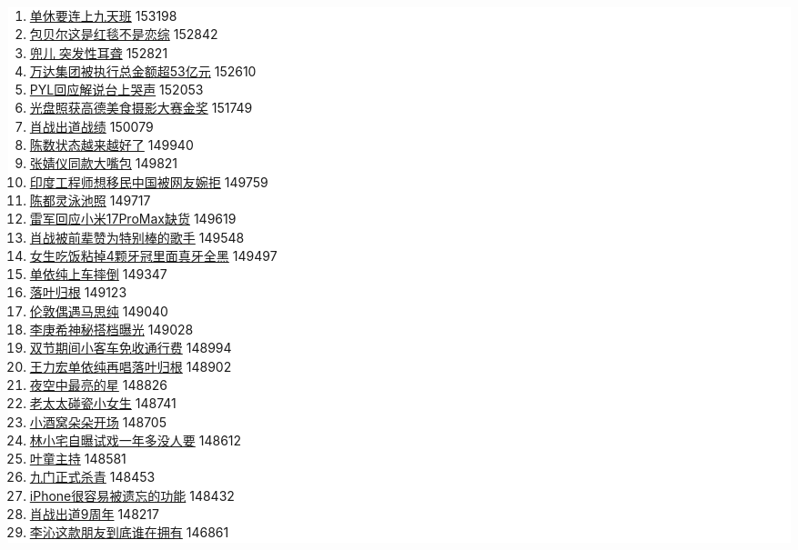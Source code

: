 1. [单休要连上九天班](https://s.weibo.com/weibo?q=%E5%8D%95%E4%BC%91%E8%A6%81%E8%BF%9E%E4%B8%8A%E4%B9%9D%E5%A4%A9%E7%8F%AD&t=31&band_rank=37&Refer=top) 153198
1. [包贝尔这是红毯不是恋综](https://s.weibo.com/weibo?q=%E5%8C%85%E8%B4%9D%E5%B0%94%E8%BF%99%E6%98%AF%E7%BA%A2%E6%AF%AF%E4%B8%8D%E6%98%AF%E6%81%8B%E7%BB%BC&t=31&band_rank=39&Refer=top) 152842
1. [兜儿 突发性耳聋](https://s.weibo.com/weibo?q=%E5%85%9C%E5%84%BF%20%E7%AA%81%E5%8F%91%E6%80%A7%E8%80%B3%E8%81%8B&t=31&band_rank=26&Refer=top) 152821
1. [万达集团被执行总金额超53亿元](https://s.weibo.com/weibo?q=%23%E4%B8%87%E8%BE%BE%E9%9B%86%E5%9B%A2%E8%A2%AB%E6%89%A7%E8%A1%8C%E6%80%BB%E9%87%91%E9%A2%9D%E8%B6%8553%E4%BA%BF%E5%85%83%23&t=31&band_rank=40&Refer=top) 152610
1. [PYL回应解说台上哭声](https://s.weibo.com/weibo?q=%23PYL%E5%9B%9E%E5%BA%94%E8%A7%A3%E8%AF%B4%E5%8F%B0%E4%B8%8A%E5%93%AD%E5%A3%B0%23&t=31&band_rank=42&Refer=top) 152053
1. [光盘照获高德美食摄影大赛金奖](https://s.weibo.com/weibo?q=%23%E5%85%89%E7%9B%98%E7%85%A7%E8%8E%B7%E9%AB%98%E5%BE%B7%E7%BE%8E%E9%A3%9F%E6%91%84%E5%BD%B1%E5%A4%A7%E8%B5%9B%E9%87%91%E5%A5%96%23&t=31&band_rank=27&Refer=top) 151749
1. [肖战出道战绩](https://s.weibo.com/weibo?q=%23%E8%82%96%E6%88%98%E5%87%BA%E9%81%93%E6%88%98%E7%BB%A9%23&t=31&band_rank=27&Refer=top) 150079
1. [陈数状态越来越好了](https://s.weibo.com/weibo?q=%23%E9%99%88%E6%95%B0%E7%8A%B6%E6%80%81%E8%B6%8A%E6%9D%A5%E8%B6%8A%E5%A5%BD%E4%BA%86%23&t=31&band_rank=19&Refer=top) 149940
1. [张婧仪同款大嘴包](https://s.weibo.com/weibo?q=%23%E5%BC%A0%E5%A9%A7%E4%BB%AA%E5%90%8C%E6%AC%BE%E5%A4%A7%E5%98%B4%E5%8C%85%23&t=31&band_rank=20&Refer=top) 149821
1. [印度工程师想移民中国被网友婉拒](https://s.weibo.com/weibo?q=%E5%8D%B0%E5%BA%A6%E5%B7%A5%E7%A8%8B%E5%B8%88%E6%83%B3%E7%A7%BB%E6%B0%91%E4%B8%AD%E5%9B%BD%E8%A2%AB%E7%BD%91%E5%8F%8B%E5%A9%89%E6%8B%92&t=31&band_rank=47&Refer=top) 149759
1. [陈都灵泳池照](https://s.weibo.com/weibo?q=%23%E9%99%88%E9%83%BD%E7%81%B5%E6%B3%B3%E6%B1%A0%E7%85%A7%23&t=31&band_rank=21&Refer=top) 149717
1. [雷军回应小米17ProMax缺货](https://s.weibo.com/weibo?q=%23%E9%9B%B7%E5%86%9B%E5%9B%9E%E5%BA%94%E5%B0%8F%E7%B1%B317ProMax%E7%BC%BA%E8%B4%A7%23&t=31&band_rank=43&Refer=top) 149619
1. [肖战被前辈赞为特别棒的歌手](https://s.weibo.com/weibo?q=%23%E8%82%96%E6%88%98%E8%A2%AB%E5%89%8D%E8%BE%88%E8%B5%9E%E4%B8%BA%E7%89%B9%E5%88%AB%E6%A3%92%E7%9A%84%E6%AD%8C%E6%89%8B%23&t=31&band_rank=23&Refer=top) 149548
1. [女生吃饭粘掉4颗牙冠里面真牙全黑](https://s.weibo.com/weibo?q=%23%E5%A5%B3%E7%94%9F%E5%90%83%E9%A5%AD%E7%B2%98%E6%8E%894%E9%A2%97%E7%89%99%E5%86%A0%E9%87%8C%E9%9D%A2%E7%9C%9F%E7%89%99%E5%85%A8%E9%BB%91%23&t=31&band_rank=24&Refer=top) 149497
1. [单依纯上车摔倒](https://s.weibo.com/weibo?q=%E5%8D%95%E4%BE%9D%E7%BA%AF%E4%B8%8A%E8%BD%A6%E6%91%94%E5%80%92&t=31&band_rank=26&Refer=top) 149347
1. [落叶归根](https://s.weibo.com/weibo?q=%E8%90%BD%E5%8F%B6%E5%BD%92%E6%A0%B9&t=31&band_rank=28&Refer=top) 149123
1. [伦敦偶遇马思纯](https://s.weibo.com/weibo?q=%23%E4%BC%A6%E6%95%A6%E5%81%B6%E9%81%87%E9%A9%AC%E6%80%9D%E7%BA%AF%23&t=31&band_rank=27&Refer=top) 149040
1. [李庚希神秘搭档曝光](https://s.weibo.com/weibo?q=%23%E6%9D%8E%E5%BA%9A%E5%B8%8C%E7%A5%9E%E7%A7%98%E6%90%AD%E6%A1%A3%E6%9B%9D%E5%85%89%23&t=31&band_rank=29&Refer=top) 149028
1. [双节期间小客车免收通行费](https://s.weibo.com/weibo?q=%23%E5%8F%8C%E8%8A%82%E6%9C%9F%E9%97%B4%E5%B0%8F%E5%AE%A2%E8%BD%A6%E5%85%8D%E6%94%B6%E9%80%9A%E8%A1%8C%E8%B4%B9%23&t=31&band_rank=26&Refer=top) 148994
1. [王力宏单依纯再唱落叶归根](https://s.weibo.com/weibo?q=%23%E7%8E%8B%E5%8A%9B%E5%AE%8F%E5%8D%95%E4%BE%9D%E7%BA%AF%E5%86%8D%E5%94%B1%E8%90%BD%E5%8F%B6%E5%BD%92%E6%A0%B9%23&t=31&band_rank=31&Refer=top) 148902
1. [夜空中最亮的星](https://s.weibo.com/weibo?q=%E5%A4%9C%E7%A9%BA%E4%B8%AD%E6%9C%80%E4%BA%AE%E7%9A%84%E6%98%9F&t=31&band_rank=32&Refer=top) 148826
1. [老太太碰瓷小女生](https://s.weibo.com/weibo?q=%E8%80%81%E5%A4%AA%E5%A4%AA%E7%A2%B0%E7%93%B7%E5%B0%8F%E5%A5%B3%E7%94%9F&t=31&band_rank=19&Refer=top) 148741
1. [小酒窝朵朵开场](https://s.weibo.com/weibo?q=%23%E5%B0%8F%E9%85%92%E7%AA%9D%E6%9C%B5%E6%9C%B5%E5%BC%80%E5%9C%BA%23&t=31&band_rank=33&Refer=top) 148705
1. [林小宅自曝试戏一年多没人要](https://s.weibo.com/weibo?q=%E6%9E%97%E5%B0%8F%E5%AE%85%E8%87%AA%E6%9B%9D%E8%AF%95%E6%88%8F%E4%B8%80%E5%B9%B4%E5%A4%9A%E6%B2%A1%E4%BA%BA%E8%A6%81&t=31&band_rank=39&Refer=top) 148612
1. [叶童主持](https://s.weibo.com/weibo?q=%23%E5%8F%B6%E7%AB%A5%E4%B8%BB%E6%8C%81%23&t=31&band_rank=35&Refer=top) 148581
1. [九门正式杀青](https://s.weibo.com/weibo?q=%23%E4%B9%9D%E9%97%A8%E6%AD%A3%E5%BC%8F%E6%9D%80%E9%9D%92%23&t=31&band_rank=28&Refer=top) 148453
1. [iPhone很容易被遗忘的功能](https://s.weibo.com/weibo?q=iPhone%E5%BE%88%E5%AE%B9%E6%98%93%E8%A2%AB%E9%81%97%E5%BF%98%E7%9A%84%E5%8A%9F%E8%83%BD&t=31&band_rank=37&Refer=top) 148432
1. [肖战出道9周年](https://s.weibo.com/weibo?q=%23%E8%82%96%E6%88%98%E5%87%BA%E9%81%939%E5%91%A8%E5%B9%B4%23&t=31&band_rank=11&Refer=top) 148217
1. [李沁这款朋友到底谁在拥有](https://s.weibo.com/weibo?q=%E6%9D%8E%E6%B2%81%E8%BF%99%E6%AC%BE%E6%9C%8B%E5%8F%8B%E5%88%B0%E5%BA%95%E8%B0%81%E5%9C%A8%E6%8B%A5%E6%9C%89&t=31&band_rank=29&Refer=top) 146861